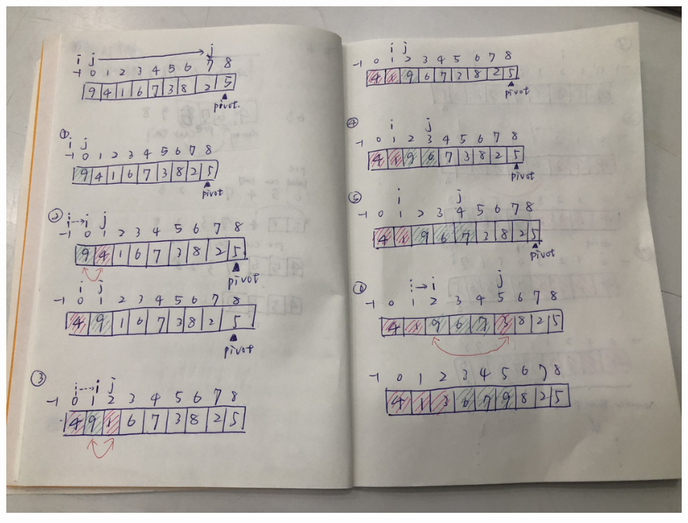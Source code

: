 ![-w80](https://github.com/Maddiezheng/MyLearningNote/blob/master/Data%20Structures%20and%20Algorithms/Picture/Assignment1-flow%20chart(sol2.1).JPG)
